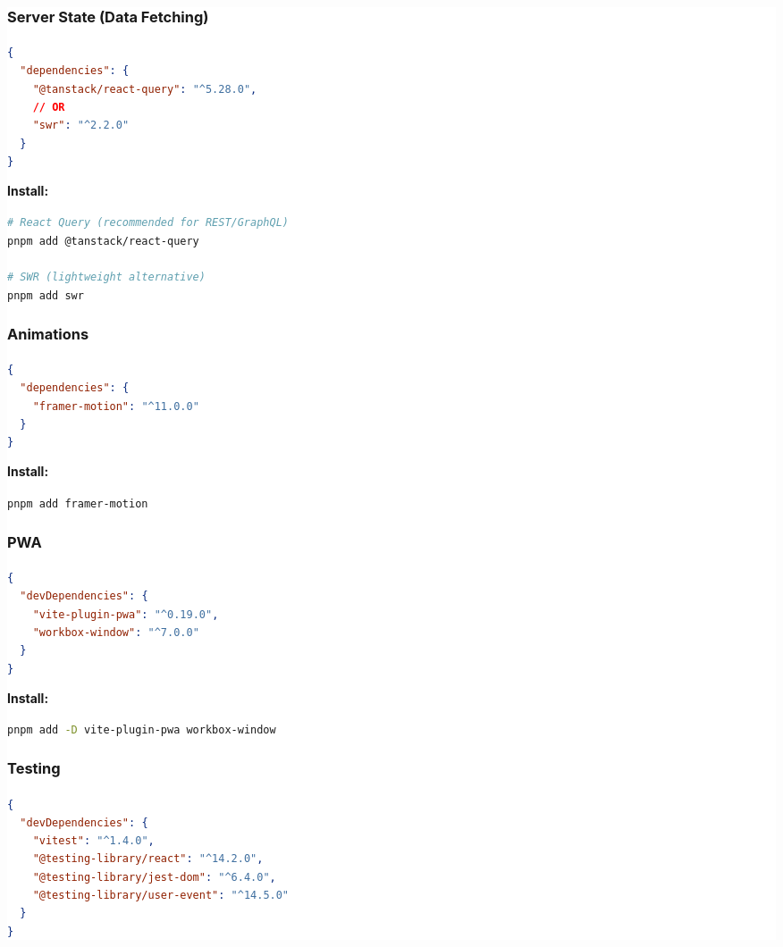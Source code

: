 ### Server State (Data Fetching)

```json
{
  "dependencies": {
    "@tanstack/react-query": "^5.28.0",
    // OR
    "swr": "^2.2.0"
  }
}
```

**Install:**
```bash
# React Query (recommended for REST/GraphQL)
pnpm add @tanstack/react-query

# SWR (lightweight alternative)
pnpm add swr
```

### Animations

```json
{
  "dependencies": {
    "framer-motion": "^11.0.0"
  }
}
```

**Install:**
```bash
pnpm add framer-motion
```

### PWA

```json
{
  "devDependencies": {
    "vite-plugin-pwa": "^0.19.0",
    "workbox-window": "^7.0.0"
  }
}
```

**Install:**
```bash
pnpm add -D vite-plugin-pwa workbox-window
```

### Testing

```json
{
  "devDependencies": {
    "vitest": "^1.4.0",
    "@testing-library/react": "^14.2.0",
    "@testing-library/jest-dom": "^6.4.0",
    "@testing-library/user-event": "^14.5.0"
  }
}
```
